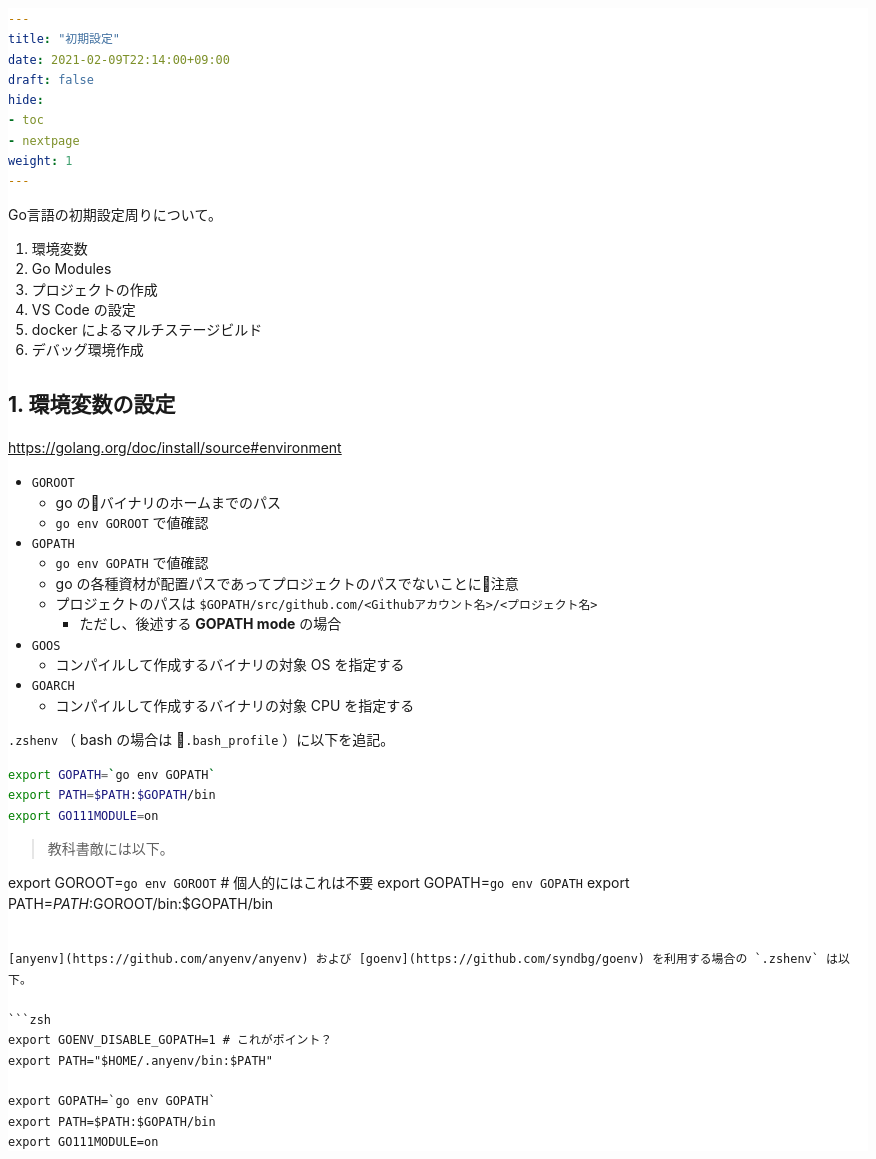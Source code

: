 ```yaml
---
title: "初期設定"
date: 2021-02-09T22:14:00+09:00
draft: false
hide:
- toc
- nextpage
weight: 1
---
```


Go言語の初期設定周りについて。

1. 環境変数
2. Go Modules
3. プロジェクトの作成
4. VS Code の設定
5. docker によるマルチステージビルド
6. デバッグ環境作成



## 1. 環境変数の設定

https://golang.org/doc/install/source#environment

- `GOROOT`
    - go のバイナリのホームまでのパス
	- `go env GOROOT` で値確認
- `GOPATH`
    - `go env GOPATH` で値確認
    - go の各種資材が配置パスであってプロジェクトのパスでないことに注意
    - プロジェクトのパスは `$GOPATH/src/github.com/<Githubアカウント名>/<プロジェクト名>`
	    - ただし、後述する **GOPATH mode** の場合
- `GOOS`
    - コンパイルして作成するバイナリの対象 OS を指定する
- `GOARCH`
    - コンパイルして作成するバイナリの対象 CPU を指定する

`.zshenv` （ bash の場合は `.bash_profile` ）に以下を追記。

```zsh
export GOPATH=`go env GOPATH`
export PATH=$PATH:$GOPATH/bin
export GO111MODULE=on
```

>教科書敵には以下。
>```zsh
export GOROOT=`go env GOROOT` # 個人的にはこれは不要
export GOPATH=`go env GOPATH`
export PATH=$PATH:$GOROOT/bin:$GOPATH/bin
```

[anyenv](https://github.com/anyenv/anyenv) および [goenv](https://github.com/syndbg/goenv) を利用する場合の `.zshenv` は以下。

```zsh
export GOENV_DISABLE_GOPATH=1 # これがポイント？
export PATH="$HOME/.anyenv/bin:$PATH"

export GOPATH=`go env GOPATH`
export PATH=$PATH:$GOPATH/bin
export GO111MODULE=on
```
